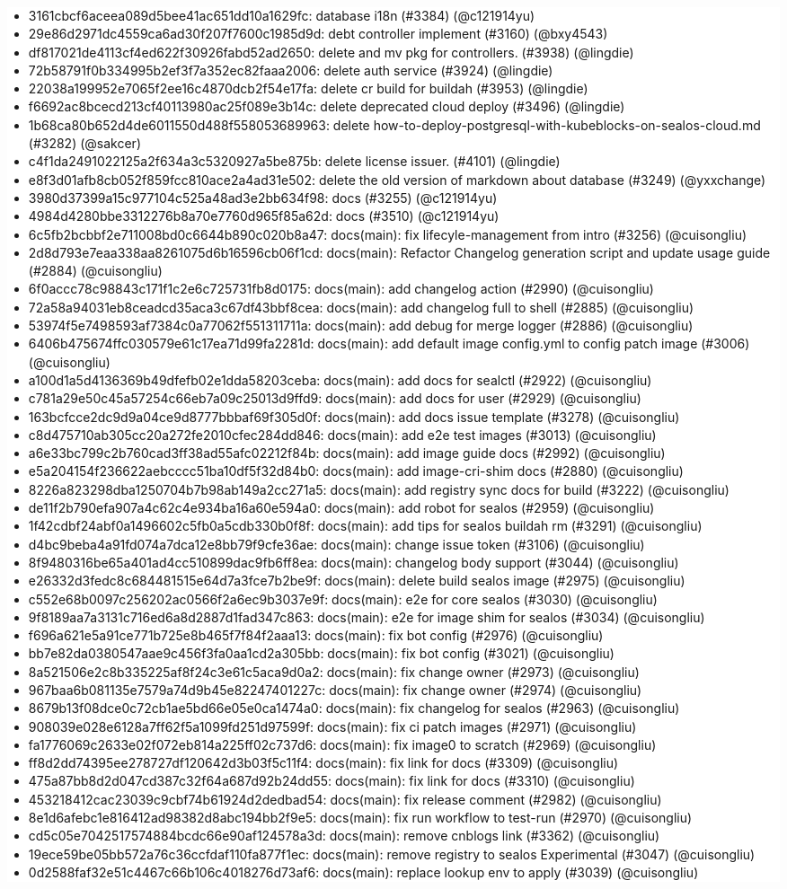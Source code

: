 * 3161cbcf6aceea089d5bee41ac651dd10a1629fc: database i18n (#3384) (@c121914yu)
* 29e86d2971dc4559ca6ad30f207f7600c1985d9d: debt controller implement (#3160) (@bxy4543)
* df817021de4113cf4ed622f30926fabd52ad2650: delete and mv pkg for controllers. (#3938) (@lingdie)
* 72b58791f0b334995b2ef3f7a352ec82faaa2006: delete auth service (#3924) (@lingdie)
* 22038a199952e7065f2ee16c4870dcb2f54e17fa: delete cr build for buildah (#3953) (@lingdie)
* f6692ac8bcecd213cf40113980ac25f089e3b14c: delete deprecated cloud deploy (#3496) (@lingdie)
* 1b68ca80b652d4de6011550d488f558053689963: delete how-to-deploy-postgresql-with-kubeblocks-on-sealos-cloud.md (#3282) (@sakcer)
* c4f1da2491022125a2f634a3c5320927a5be875b: delete license issuer. (#4101) (@lingdie)
* e8f3d01afb8cb052f859fcc810ace2a4ad31e502: delete the old version of markdown about database (#3249) (@yxxchange)
* 3980d37399a15c977104c525a48ad3e2bb634f98: docs (#3255) (@c121914yu)
* 4984d4280bbe3312276b8a70e7760d965f85a62d: docs (#3510) (@c121914yu)
* 6c5fb2bcbbf2e711008bd0c6644b890c020b8a47: docs(main):  fix lifecyle-management from intro (#3256) (@cuisongliu)
* 2d8d793e7eaa338aa8261075d6b16596cb06f1cd: docs(main): Refactor Changelog generation script and update usage guide (#2884) (@cuisongliu)
* 6f0accc78c98843c171f1c2e6c725731fb8d0175: docs(main): add changelog action (#2990) (@cuisongliu)
* 72a58a94031eb8ceadcd35aca3c67df43bbf8cea: docs(main): add changelog full to shell (#2885) (@cuisongliu)
* 53974f5e7498593af7384c0a77062f551311711a: docs(main): add debug for merge logger (#2886) (@cuisongliu)
* 6406b475674ffc030579e61c17ea71d99fa2281d: docs(main): add default image config.yml to config patch image (#3006) (@cuisongliu)
* a100d1a5d4136369b49dfefb02e1dda58203ceba: docs(main): add docs for sealctl (#2922) (@cuisongliu)
* c781a29e50c45a57254c66eb7a09c25013d9ffd9: docs(main): add docs for user (#2929) (@cuisongliu)
* 163bcfcce2dc9d9a04ce9d8777bbbaf69f305d0f: docs(main): add docs issue template (#3278) (@cuisongliu)
* c8d475710ab305cc20a272fe2010cfec284dd846: docs(main): add e2e test images (#3013) (@cuisongliu)
* a6e33bc799c2b760cad3ff38ad55afc02212f84b: docs(main): add image guide docs (#2992) (@cuisongliu)
* e5a204154f236622aebcccc51ba10df5f32d84b0: docs(main): add image-cri-shim docs (#2880) (@cuisongliu)
* 8226a823298dba1250704b7b98ab149a2cc271a5: docs(main): add registry sync docs for build (#3222) (@cuisongliu)
* de11f2b790efa907a4c62c4e934ba16a60e594a0: docs(main): add robot for sealos (#2959) (@cuisongliu)
* 1f42cdbf24abf0a1496602c5fb0a5cdb330b0f8f: docs(main): add tips for sealos buildah rm (#3291) (@cuisongliu)
* d4bc9beba4a91fd074a7dca12e8bb79f9cfe36ae: docs(main): change issue token (#3106) (@cuisongliu)
* 8f9480316be65a401ad4cc510899dac9fb6ff8ea: docs(main): changelog body support (#3044) (@cuisongliu)
* e26332d3fedc8c684481515e64d7a3fce7b2be9f: docs(main): delete build sealos image (#2975) (@cuisongliu)
* c552e68b0097c256202ac0566f2a6ec9b3037e9f: docs(main): e2e for core sealos (#3030) (@cuisongliu)
* 9f8189aa7a3131c716ed6a8d2887d1fad347c863: docs(main): e2e for image shim for sealos (#3034) (@cuisongliu)
* f696a621e5a91ce771b725e8b465f7f84f2aaa13: docs(main): fix bot config (#2976) (@cuisongliu)
* bb7e82da0380547aae9c456f3fa0aa1cd2a305bb: docs(main): fix bot config (#3021) (@cuisongliu)
* 8a521506e2c8b335225af8f24c3e61c5aca9d0a2: docs(main): fix change owner (#2973) (@cuisongliu)
* 967baa6b081135e7579a74d9b45e82247401227c: docs(main): fix change owner (#2974) (@cuisongliu)
* 8679b13f08dce0c72cb1ae5bd66e05e0ca1474a0: docs(main): fix changelog for sealos (#2963) (@cuisongliu)
* 908039e028e6128a7ff62f5a1099fd251d97599f: docs(main): fix ci patch images (#2971) (@cuisongliu)
* fa1776069c2633e02f072eb814a225ff02c737d6: docs(main): fix image0 to scratch (#2969) (@cuisongliu)
* ff8d2dd74395ee278727df120642d3b03f5c11f4: docs(main): fix link for docs (#3309) (@cuisongliu)
* 475a87bb8d2d047cd387c32f64a687d92b24dd55: docs(main): fix link for docs (#3310) (@cuisongliu)
* 453218412cac23039c9cbf74b61924d2dedbad54: docs(main): fix release comment (#2982) (@cuisongliu)
* 8e1d6afebc1e816412ad98382d8abc194bb2f9e5: docs(main): fix run workflow to test-run (#2970) (@cuisongliu)
* cd5c05e7042517574884bcdc66e90af124578a3d: docs(main): remove cnblogs link (#3362) (@cuisongliu)
* 19ece59be05bb572a76c36ccfdaf110fa877f1ec: docs(main): remove registry to sealos Experimental (#3047) (@cuisongliu)
* 0d2588faf32e51c4467c66b106c4018276d73af6: docs(main): replace lookup env to apply (#3039) (@cuisongliu)